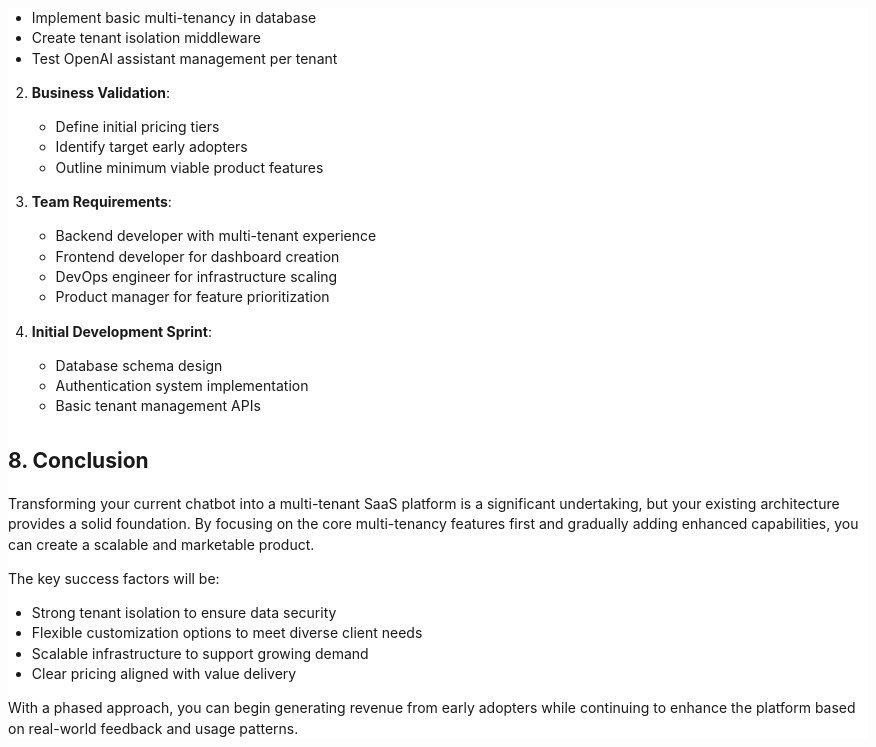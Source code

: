    - Implement basic multi-tenancy in database
   - Create tenant isolation middleware
   - Test OpenAI assistant management per tenant

2. **Business Validation**:

   - Define initial pricing tiers
   - Identify target early adopters
   - Outline minimum viable product features

3. **Team Requirements**:

   - Backend developer with multi-tenant experience
   - Frontend developer for dashboard creation
   - DevOps engineer for infrastructure scaling
   - Product manager for feature prioritization

4. **Initial Development Sprint**:
   - Database schema design
   - Authentication system implementation
   - Basic tenant management APIs

## 8. Conclusion

Transforming your current chatbot into a multi-tenant SaaS platform is a significant undertaking, but your existing architecture provides a solid foundation. By focusing on the core multi-tenancy features first and gradually adding enhanced capabilities, you can create a scalable and marketable product.

The key success factors will be:

- Strong tenant isolation to ensure data security
- Flexible customization options to meet diverse client needs
- Scalable infrastructure to support growing demand
- Clear pricing aligned with value delivery

With a phased approach, you can begin generating revenue from early adopters while continuing to enhance the platform based on real-world feedback and usage patterns.
